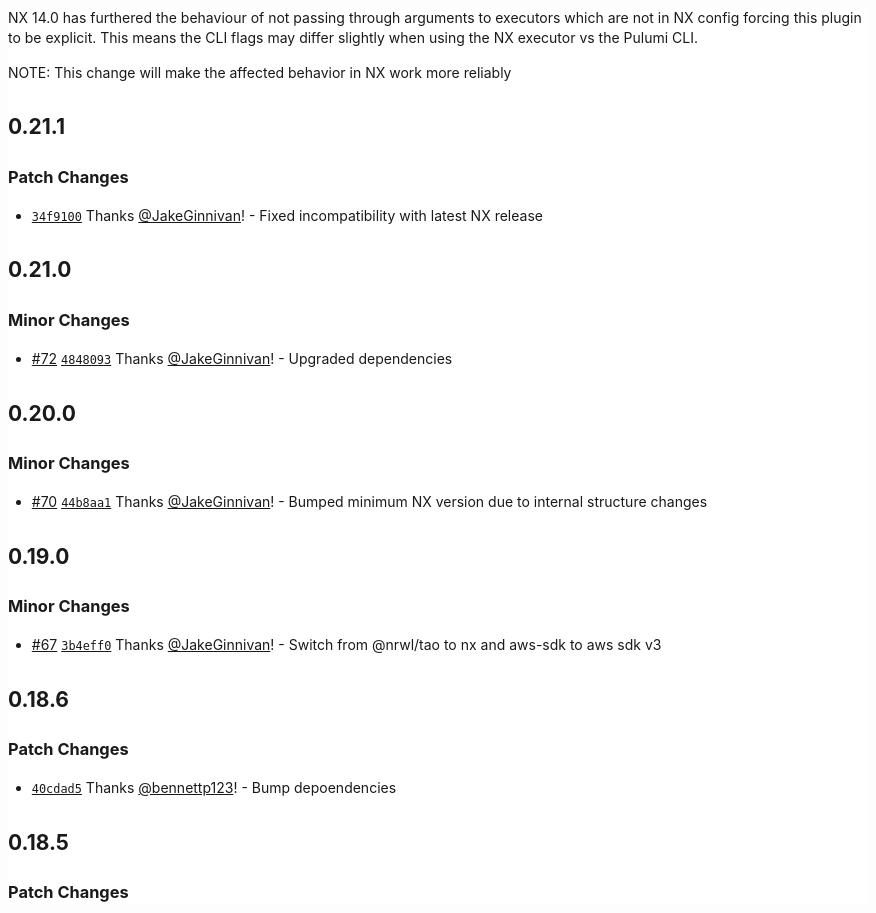   NX 14.0 has furthered the behaviour of not passing through arguments to executors which are not in NX config forcing this plugin to be explicit. This means the CLI flags may differ slightly when using the NX executor vs the Pulumi CLI.

  NOTE: This change will make the affected behavior in NX work more reliably

## 0.21.1

### Patch Changes

- [`34f9100`](https://github.com/sevenwestmedia-labs/nx-plugins/commit/34f910056a8e6d7b8cfc084997e13210b22f39fe) Thanks [@JakeGinnivan](https://github.com/JakeGinnivan)! - Fixed incompatibility with latest NX release

## 0.21.0

### Minor Changes

- [#72](https://github.com/sevenwestmedia-labs/nx-plugins/pull/72) [`4848093`](https://github.com/sevenwestmedia-labs/nx-plugins/commit/4848093ffb894fbbc3265acfde9463046e716cd7) Thanks [@JakeGinnivan](https://github.com/JakeGinnivan)! - Upgraded dependencies

## 0.20.0

### Minor Changes

- [#70](https://github.com/sevenwestmedia-labs/nx-plugins/pull/70) [`44b8aa1`](https://github.com/sevenwestmedia-labs/nx-plugins/commit/44b8aa181e74bd153c28a270a0ac23fb60212a3e) Thanks [@JakeGinnivan](https://github.com/JakeGinnivan)! - Bumped minimum NX version due to internal structure changes

## 0.19.0

### Minor Changes

- [#67](https://github.com/sevenwestmedia-labs/nx-plugins/pull/67) [`3b4eff0`](https://github.com/sevenwestmedia-labs/nx-plugins/commit/3b4eff08f19a77ec4c9088f0ae8a78c9e28780d5) Thanks [@JakeGinnivan](https://github.com/JakeGinnivan)! - Switch from @nrwl/tao to nx and aws-sdk to aws sdk v3

## 0.18.6

### Patch Changes

- [`40cdad5`](https://github.com/sevenwestmedia-labs/nx-plugins/commit/40cdad5502ec6e4c13c008dab0fe586fe25cd12c) Thanks [@bennettp123](https://github.com/bennettp123)! - Bump depoendencies

## 0.18.5

### Patch Changes
